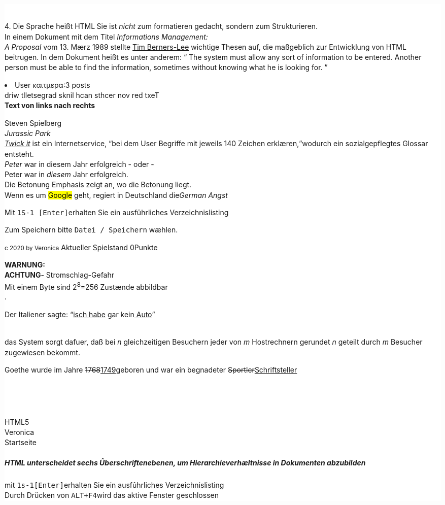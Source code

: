 
<br/>
<p>4. Die Sprache heißt HTML<b> 
<abbr title="Hypertext Markup Language"></abbr>
</b>
Sie ist <em>nicht</em> zum formatieren gedacht, sondern zum Strukturieren. <br/>In einem Dokument mit dem Titel <cite>Informations Management: <br/>
A Proposal</cite> vom <time datetime="1989-03-13">13. Mærz 1989</time> stellte  <a href="https://www.w3.org/people/berners-Lee/">Tim Berners-Lee</a> wichtige Thesen auf, die maßgeblich zur Entwicklung von HTML beitrugen. In dem Dokument heißt es unter anderem: 
<q cite="https://www.w3.org/History/1989/proposal.html"> 
The system must allow any sort of information to be entered. Another
person must be able to find the information, sometimes without knowing
what he is looking for.
</q>
</p>
<abbr title="Hypertext Markup Language"></abbr>
<li>User <bdi>καιτμερα</bdi>:3 posts</li>
<bdo dir="rtl">Text der von rechts nach links dargestellt wird</bdo>
<br/>
<bdo dir="ltr"><b>Text von links nach rechts</bdo></b><br/>

Steven Spielberg<cite><br/>Jurassic Park</cite>
<code class="language-html"></code><br/>
<a href="https://twick.it/"><dfn>Twick it</dfn></a>
ist ein Internetservice, <q>bei dem User Begriffe mit jeweils 140
Zeichen erklæren,</q>wodurch ein sozialgepflegtes Glossar entsteht.
<br/>
<em>Peter</em> war in diesem Jahr erfolgreich - oder - <br/>
Peter war in <em>diesem</em> Jahr erfolgreich. <br/>
Die <s>Betonung</s> Emphasis zeigt an, wo die Betonung liegt.  
Wenn es um <mark>Google</mark> geht, regiert in Deutschland die<i>German Angst</i><br/>

Mit <kbd>1S-1 [Enter]</kbd>erhalten Sie ein ausführliches Verzeichnislisting<br/>

Zum Speichern bitte <kbd>Datei / Speichern</kbd> wæhlen. <br/>
 
  <small>c 2020 by Veronica</small>
Aktueller Spielstand <span id="points">0</span>Punkte<br/>

 <strong>WARNUNG:</strong><br/>
<strong>ACHTUNG</strong><strong></strong><strong></strong>-
Stromschlag-Gefahr<br/> 
Mit einem Byte sind 2<sup>8</sup>=256 Zustænde abbildbar<br/>. 

<p>Der Italiener sagte: <q><u>isch habe</u> gar kein<u> Auto</u></q>
</p><br/> 
das System sorgt dafuer, daß bei <var>n</var> gleichzeitigen Besuchern jeder von <var> m </var> Hostrechnern gerundet <var> n </var> geteilt durch <var> m </var> Besucher zugewiesen bekommt. <br/>
<p>Goethe wurde im Jahre <del>1768</del><ins>1749</ins>geboren und war ein begnadeter <del datetime="2011-0625T10:58">Sportler</del><ins datetime="2011-06-25T10:00">Schriftsteller</ins></p><br/>

<ins cite="https://whatwg.org/html5"><br/>
<link rel="search" href="suche.html" title="details">HTML5</link><br/>
<link rel="author">Veronica</link><br/>
<link rel="index">Startseite</link><br/>
<section>
<h5>HTML unterscheidet sechs Ûberschriftenebenen, um Hierarchieverhæltnisse in Dokumenten abzubilden</h5>
</section>
mit <kbd>1s-1[Enter]</kbd>erhalten Sie ein ausfûhrliches Verzeichnislisting<br/>
Durch Drücken von <kbd><kbd>ALT</kbd>+<kbd>F4</kbd></kbd>wird das
aktive Fenster geschlossen<br/>
